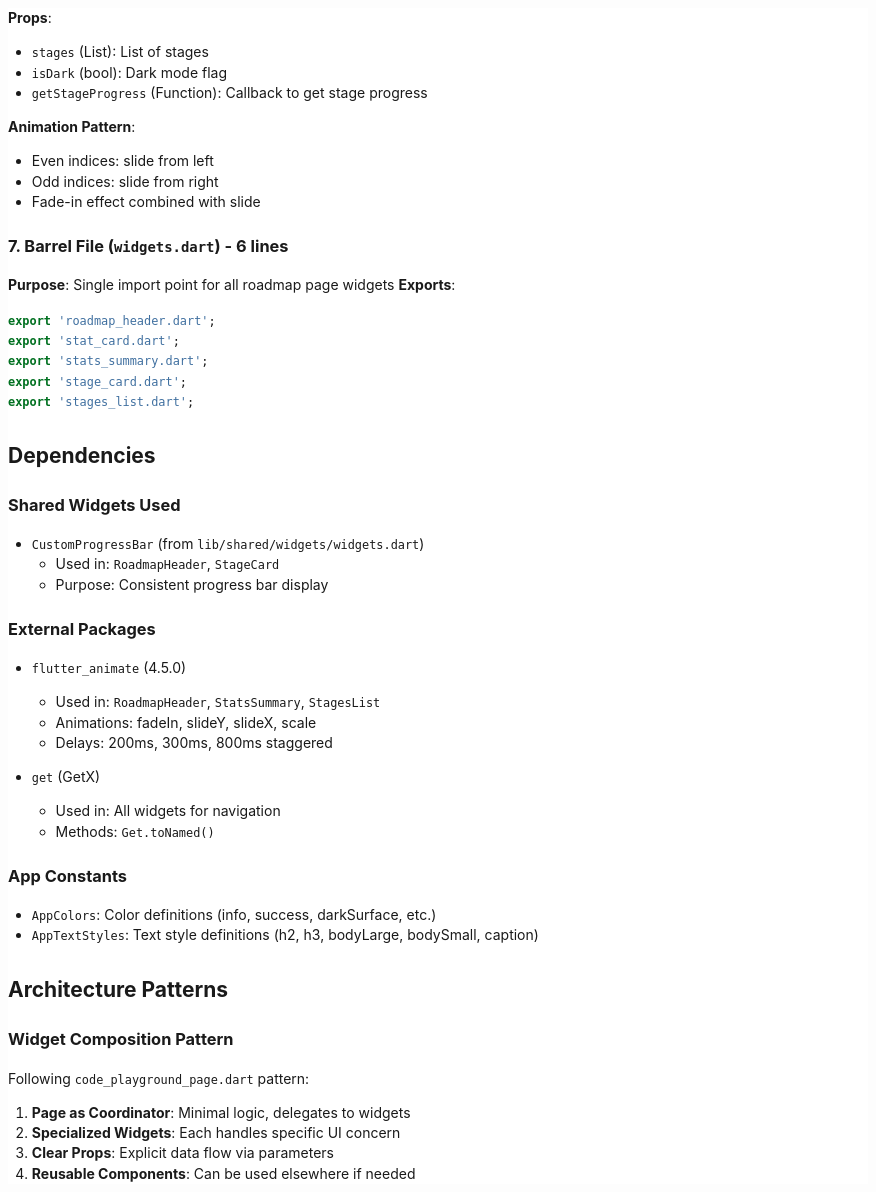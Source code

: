 **Props**:
- `stages` (List<RoadmapStage>): List of stages
- `isDark` (bool): Dark mode flag
- `getStageProgress` (Function): Callback to get stage progress

**Animation Pattern**:
- Even indices: slide from left
- Odd indices: slide from right
- Fade-in effect combined with slide

### 7. Barrel File (`widgets.dart`) - 6 lines
**Purpose**: Single import point for all roadmap page widgets
**Exports**:
```dart
export 'roadmap_header.dart';
export 'stat_card.dart';
export 'stats_summary.dart';
export 'stage_card.dart';
export 'stages_list.dart';
```

## Dependencies

### Shared Widgets Used
- `CustomProgressBar` (from `lib/shared/widgets/widgets.dart`)
  - Used in: `RoadmapHeader`, `StageCard`
  - Purpose: Consistent progress bar display

### External Packages
- `flutter_animate` (4.5.0)
  - Used in: `RoadmapHeader`, `StatsSummary`, `StagesList`
  - Animations: fadeIn, slideY, slideX, scale
  - Delays: 200ms, 300ms, 800ms staggered

- `get` (GetX)
  - Used in: All widgets for navigation
  - Methods: `Get.toNamed()`

### App Constants
- `AppColors`: Color definitions (info, success, darkSurface, etc.)
- `AppTextStyles`: Text style definitions (h2, h3, bodyLarge, bodySmall, caption)

## Architecture Patterns

### Widget Composition Pattern
Following `code_playground_page.dart` pattern:
1. **Page as Coordinator**: Minimal logic, delegates to widgets
2. **Specialized Widgets**: Each handles specific UI concern
3. **Clear Props**: Explicit data flow via parameters
4. **Reusable Components**: Can be used elsewhere if needed
